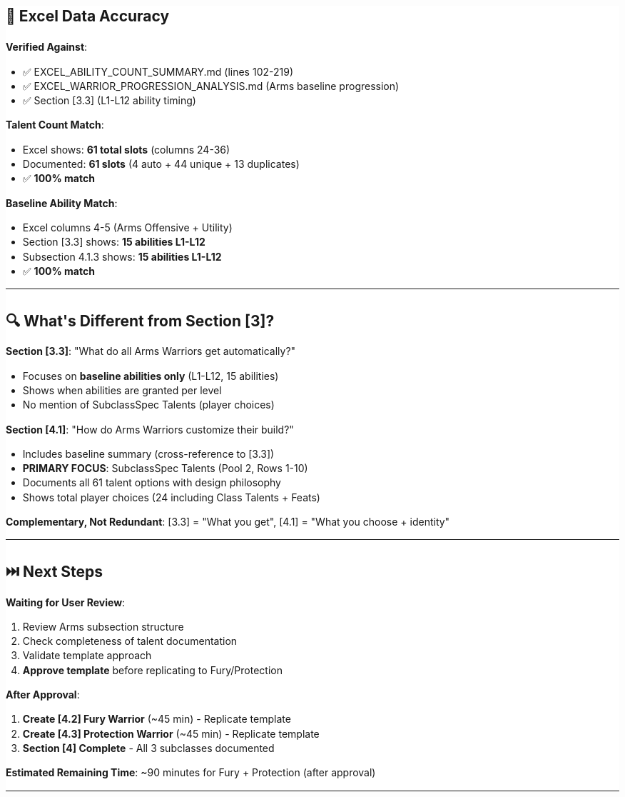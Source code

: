 
## 📐 Excel Data Accuracy

**Verified Against**:
- ✅ EXCEL_ABILITY_COUNT_SUMMARY.md (lines 102-219)
- ✅ EXCEL_WARRIOR_PROGRESSION_ANALYSIS.md (Arms baseline progression)
- ✅ Section [3.3] (L1-L12 ability timing)

**Talent Count Match**:
- Excel shows: **61 total slots** (columns 24-36)
- Documented: **61 slots** (4 auto + 44 unique + 13 duplicates)
- ✅ **100% match**

**Baseline Ability Match**:
- Excel columns 4-5 (Arms Offensive + Utility)
- Section [3.3] shows: **15 abilities L1-L12**
- Subsection 4.1.3 shows: **15 abilities L1-L12**
- ✅ **100% match**

---

## 🔍 What's Different from Section [3]?

**Section [3.3]**: "What do all Arms Warriors get automatically?"
- Focuses on **baseline abilities only** (L1-L12, 15 abilities)
- Shows when abilities are granted per level
- No mention of SubclassSpec Talents (player choices)

**Section [4.1]**: "How do Arms Warriors customize their build?"
- Includes baseline summary (cross-reference to [3.3])
- **PRIMARY FOCUS**: SubclassSpec Talents (Pool 2, Rows 1-10)
- Documents all 61 talent options with design philosophy
- Shows total player choices (24 including Class Talents + Feats)

**Complementary, Not Redundant**: [3.3] = "What you get", [4.1] = "What you choose + identity"

---

## ⏭️ Next Steps

**Waiting for User Review**:
1. Review Arms subsection structure
2. Check completeness of talent documentation
3. Validate template approach
4. **Approve template** before replicating to Fury/Protection

**After Approval**:
1. **Create [4.2] Fury Warrior** (~45 min) - Replicate template
2. **Create [4.3] Protection Warrior** (~45 min) - Replicate template
3. **Section [4] Complete** - All 3 subclasses documented

**Estimated Remaining Time**: ~90 minutes for Fury + Protection (after approval)

---
